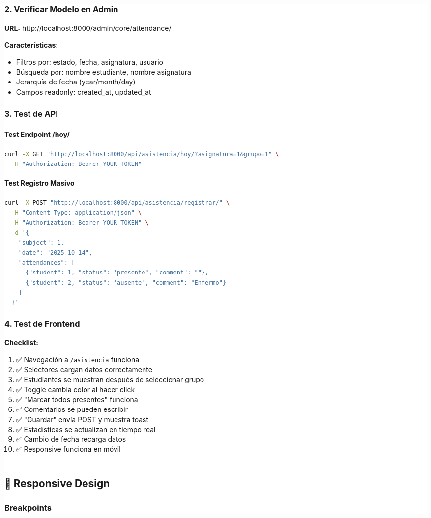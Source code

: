 ### 2. Verificar Modelo en Admin

**URL:** http://localhost:8000/admin/core/attendance/

**Características:**
- Filtros por: estado, fecha, asignatura, usuario
- Búsqueda por: nombre estudiante, nombre asignatura
- Jerarquía de fecha (year/month/day)
- Campos readonly: created_at, updated_at

### 3. Test de API

#### Test Endpoint /hoy/
```bash
curl -X GET "http://localhost:8000/api/asistencia/hoy/?asignatura=1&grupo=1" \
  -H "Authorization: Bearer YOUR_TOKEN"
```

#### Test Registro Masivo
```bash
curl -X POST "http://localhost:8000/api/asistencia/registrar/" \
  -H "Content-Type: application/json" \
  -H "Authorization: Bearer YOUR_TOKEN" \
  -d '{
    "subject": 1,
    "date": "2025-10-14",
    "attendances": [
      {"student": 1, "status": "presente", "comment": ""},
      {"student": 2, "status": "ausente", "comment": "Enfermo"}
    ]
  }'
```

### 4. Test de Frontend

**Checklist:**
1. ✅ Navegación a `/asistencia` funciona
2. ✅ Selectores cargan datos correctamente
3. ✅ Estudiantes se muestran después de seleccionar grupo
4. ✅ Toggle cambia color al hacer click
5. ✅ "Marcar todos presentes" funciona
6. ✅ Comentarios se pueden escribir
7. ✅ "Guardar" envía POST y muestra toast
8. ✅ Estadísticas se actualizan en tiempo real
9. ✅ Cambio de fecha recarga datos
10. ✅ Responsive funciona en móvil

---

## 📱 Responsive Design

### Breakpoints
